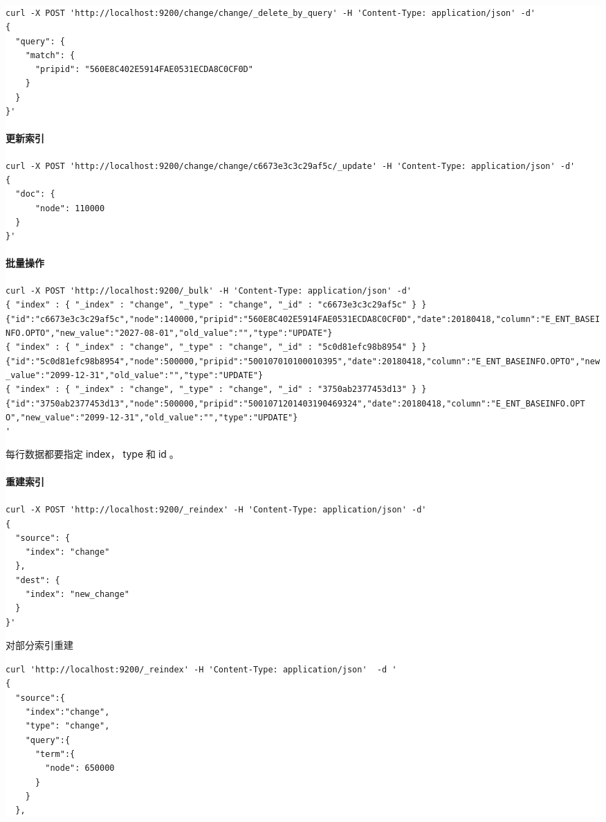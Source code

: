 ```
curl -X POST 'http://localhost:9200/change/change/_delete_by_query' -H 'Content-Type: application/json' -d'
{
  "query": { 
    "match": {
      "pripid": "560E8C402E5914FAE0531ECDA8C0CF0D"
    }
  }
}'
```

#### 更新索引

```
curl -X POST 'http://localhost:9200/change/change/c6673e3c3c29af5c/_update' -H 'Content-Type: application/json' -d'
{
  "doc": {
      "node": 110000
  }
}'
```


#### 批量操作

```
curl -X POST 'http://localhost:9200/_bulk' -H 'Content-Type: application/json' -d'
{ "index" : { "_index" : "change", "_type" : "change", "_id" : "c6673e3c3c29af5c" } }
{"id":"c6673e3c3c29af5c","node":140000,"pripid":"560E8C402E5914FAE0531ECDA8C0CF0D","date":20180418,"column":"E_ENT_BASEINFO.OPTO","new_value":"2027-08-01","old_value":"","type":"UPDATE"}
{ "index" : { "_index" : "change", "_type" : "change", "_id" : "5c0d81efc98b8954" } }
{"id":"5c0d81efc98b8954","node":500000,"pripid":"500107010100010395","date":20180418,"column":"E_ENT_BASEINFO.OPTO","new_value":"2099-12-31","old_value":"","type":"UPDATE"}
{ "index" : { "_index" : "change", "_type" : "change", "_id" : "3750ab2377453d13" } }
{"id":"3750ab2377453d13","node":500000,"pripid":"5001071201403190469324","date":20180418,"column":"E_ENT_BASEINFO.OPTO","new_value":"2099-12-31","old_value":"","type":"UPDATE"}
'
```
每行数据都要指定 index， type 和 id 。

#### 重建索引
```
curl -X POST 'http://localhost:9200/_reindex' -H 'Content-Type: application/json' -d'
{
  "source": {
    "index": "change"
  },
  "dest": {
    "index": "new_change"
  }
}'
```
对部分索引重建
```
curl 'http://localhost:9200/_reindex' -H 'Content-Type: application/json'  -d '
{
  "source":{
    "index":"change",
    "type": "change",
    "query":{
      "term":{
        "node": 650000
      }
    }
  },
```